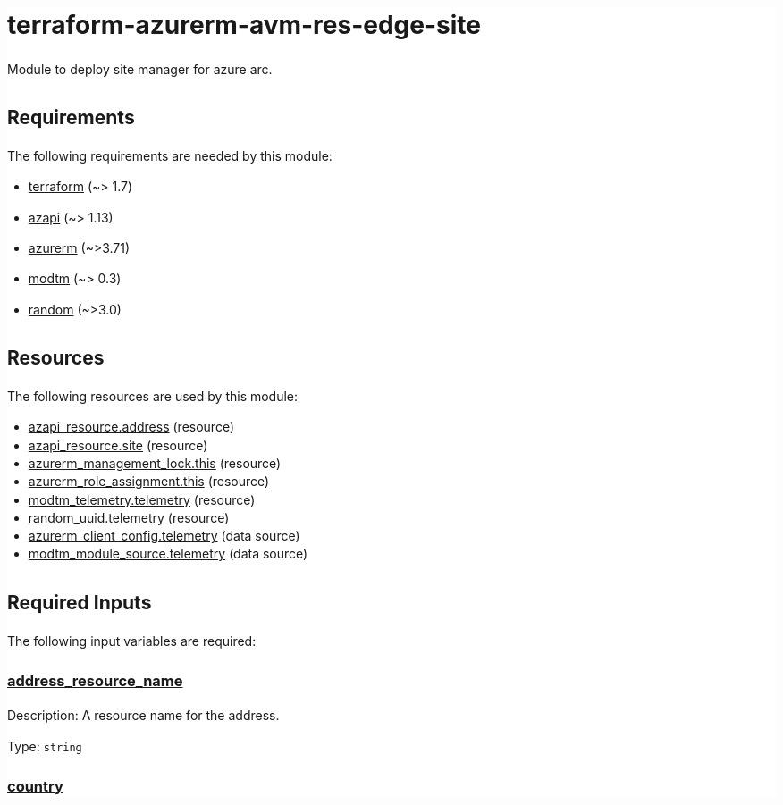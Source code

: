 
# terraform-azurerm-avm-res-edge-site

Module to deploy site manager for azure arc.


## Requirements

The following requirements are needed by this module:

- <a name="requirement_terraform"></a> [terraform](#requirement\_terraform) (~> 1.7)

- <a name="requirement_azapi"></a> [azapi](#requirement\_azapi) (~> 1.13)

- <a name="requirement_azurerm"></a> [azurerm](#requirement\_azurerm) (~>3.71)

- <a name="requirement_modtm"></a> [modtm](#requirement\_modtm) (~> 0.3)

- <a name="requirement_random"></a> [random](#requirement\_random) (~>3.0)

## Resources

The following resources are used by this module:

- [azapi_resource.address](https://registry.terraform.io/providers/azure/azapi/latest/docs/resources/resource) (resource)
- [azapi_resource.site](https://registry.terraform.io/providers/azure/azapi/latest/docs/resources/resource) (resource)
- [azurerm_management_lock.this](https://registry.terraform.io/providers/hashicorp/azurerm/latest/docs/resources/management_lock) (resource)
- [azurerm_role_assignment.this](https://registry.terraform.io/providers/hashicorp/azurerm/latest/docs/resources/role_assignment) (resource)
- [modtm_telemetry.telemetry](https://registry.terraform.io/providers/Azure/modtm/latest/docs/resources/telemetry) (resource)
- [random_uuid.telemetry](https://registry.terraform.io/providers/hashicorp/random/latest/docs/resources/uuid) (resource)
- [azurerm_client_config.telemetry](https://registry.terraform.io/providers/hashicorp/azurerm/latest/docs/data-sources/client_config) (data source)
- [modtm_module_source.telemetry](https://registry.terraform.io/providers/Azure/modtm/latest/docs/data-sources/module_source) (data source)


## Required Inputs

The following input variables are required:

### <a name="input_address_resource_name"></a> [address\_resource\_name](#input\_address\_resource\_name)

Description: A resource name for the address.

Type: `string`

### <a name="input_country"></a> [country](#input\_country)
